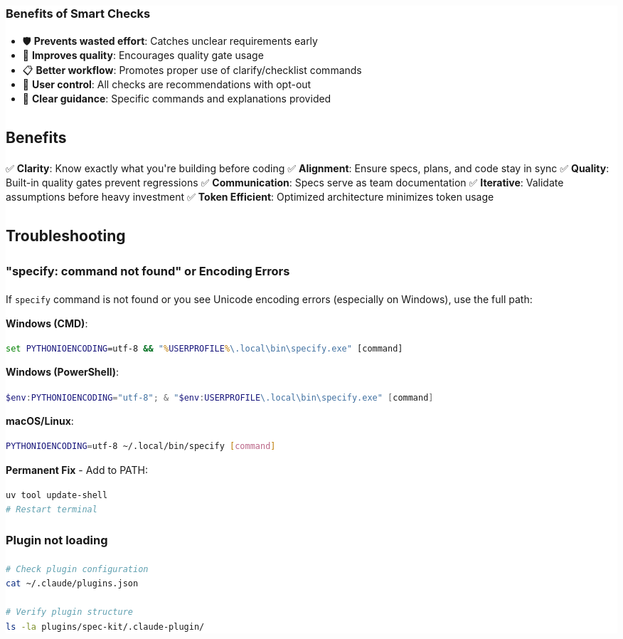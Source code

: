 ### Benefits of Smart Checks

- 🛡️ **Prevents wasted effort**: Catches unclear requirements early
- 🎯 **Improves quality**: Encourages quality gate usage
- 📋 **Better workflow**: Promotes proper use of clarify/checklist commands
- 👤 **User control**: All checks are recommendations with opt-out
- 📖 **Clear guidance**: Specific commands and explanations provided

## Benefits

✅ **Clarity**: Know exactly what you're building before coding
✅ **Alignment**: Ensure specs, plans, and code stay in sync
✅ **Quality**: Built-in quality gates prevent regressions
✅ **Communication**: Specs serve as team documentation
✅ **Iterative**: Validate assumptions before heavy investment
✅ **Token Efficient**: Optimized architecture minimizes token usage

## Troubleshooting

### "specify: command not found" or Encoding Errors

If `specify` command is not found or you see Unicode encoding errors (especially on Windows), use the full path:

**Windows (CMD)**:
```cmd
set PYTHONIOENCODING=utf-8 && "%USERPROFILE%\.local\bin\specify.exe" [command]
```

**Windows (PowerShell)**:
```powershell
$env:PYTHONIOENCODING="utf-8"; & "$env:USERPROFILE\.local\bin\specify.exe" [command]
```

**macOS/Linux**:
```bash
PYTHONIOENCODING=utf-8 ~/.local/bin/specify [command]
```

**Permanent Fix** - Add to PATH:
```bash
uv tool update-shell
# Restart terminal
```

### Plugin not loading

```bash
# Check plugin configuration
cat ~/.claude/plugins.json

# Verify plugin structure
ls -la plugins/spec-kit/.claude-plugin/
```
